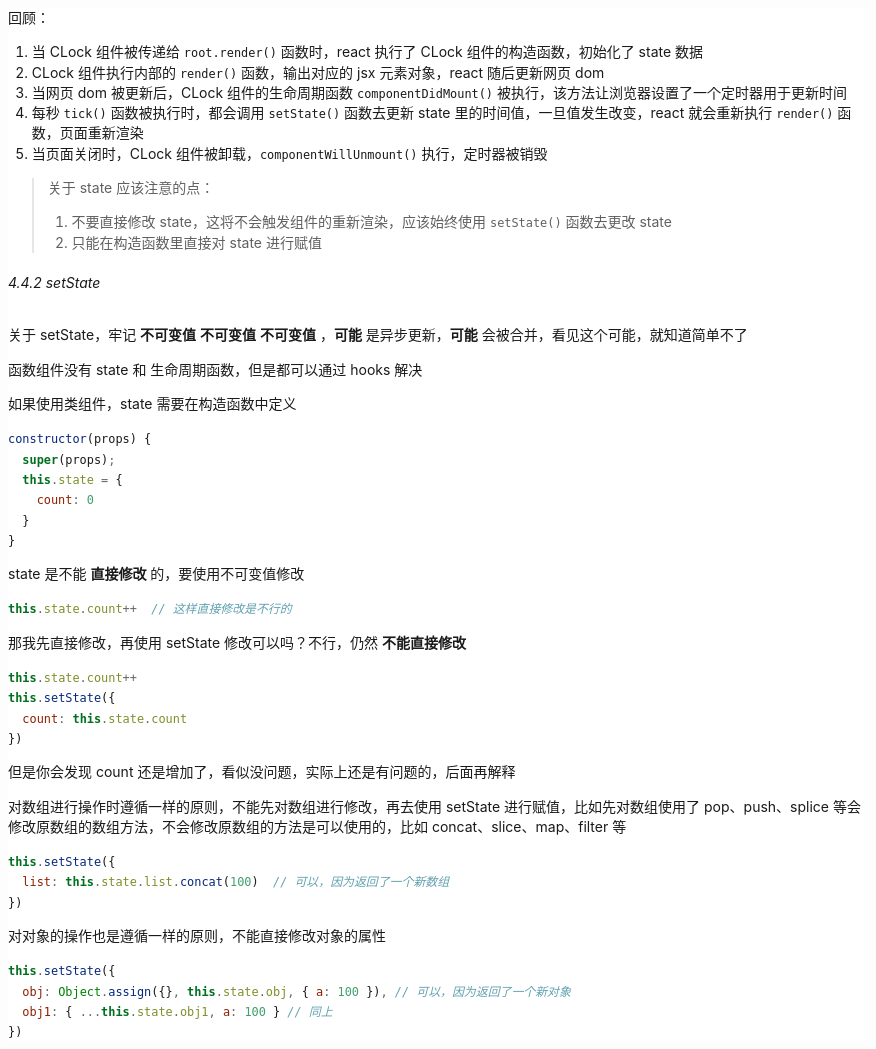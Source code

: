 回顾：

1. 当 CLock 组件被传递给 `root.render()` 函数时，react 执行了 CLock 组件的构造函数，初始化了 state 数据
2. CLock 组件执行内部的 `render()` 函数，输出对应的 jsx 元素对象，react 随后更新网页 dom
3. 当网页 dom 被更新后，CLock 组件的生命周期函数 `componentDidMount()` 被执行，该方法让浏览器设置了一个定时器用于更新时间
4. 每秒 `tick()` 函数被执行时，都会调用 `setState()` 函数去更新 state 里的时间值，一旦值发生改变，react 就会重新执行 `render()` 函数，页面重新渲染
5. 当页面关闭时，CLock 组件被卸载，`componentWillUnmount()` 执行，定时器被销毁



> 关于 state 应该注意的点：
>
> 1. 不要直接修改 state，这将不会触发组件的重新渲染，应该始终使用 `setState()` 函数去更改 state
> 2. 只能在构造函数里直接对 state 进行赋值

###### 4.4.2 setState

关于 setState，牢记 **不可变值**  **不可变值**  **不可变值** ，**可能** 是异步更新，**可能** 会被合并，看见这个可能，就知道简单不了

函数组件没有 state 和 生命周期函数，但是都可以通过 hooks 解决

如果使用类组件，state 需要在构造函数中定义

```jsx
constructor(props) {
  super(props);
  this.state = {
    count: 0
  }
}
```

state 是不能 **直接修改** 的，要使用不可变值修改

```jsx
this.state.count++  // 这样直接修改是不行的
```

那我先直接修改，再使用 setState 修改可以吗？不行，仍然 **不能直接修改**

```jsx
this.state.count++
this.setState({
  count: this.state.count
})
```

但是你会发现 count 还是增加了，看似没问题，实际上还是有问题的，后面再解释

对数组进行操作时遵循一样的原则，不能先对数组进行修改，再去使用 setState 进行赋值，比如先对数组使用了 pop、push、splice 等会修改原数组的数组方法，不会修改原数组的方法是可以使用的，比如 concat、slice、map、filter 等

```jsx
this.setState({
  list: this.state.list.concat(100)  // 可以，因为返回了一个新数组
})
```

对对象的操作也是遵循一样的原则，不能直接修改对象的属性

```jsx
this.setState({
  obj: Object.assign({}, this.state.obj, { a: 100 }), // 可以，因为返回了一个新对象
  obj1: { ...this.state.obj1, a: 100 } // 同上
})
```
